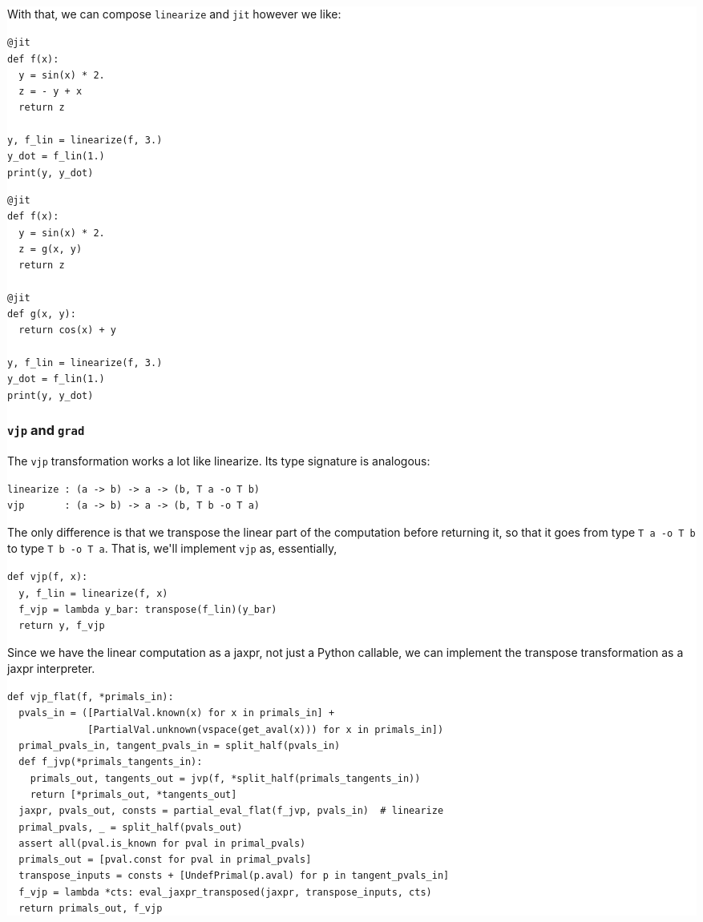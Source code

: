 With that, we can compose `linearize` and `jit` however we like:

```{code-cell}
@jit
def f(x):
  y = sin(x) * 2.
  z = - y + x
  return z

y, f_lin = linearize(f, 3.)
y_dot = f_lin(1.)
print(y, y_dot)
```

```{code-cell}
@jit
def f(x):
  y = sin(x) * 2.
  z = g(x, y)
  return z

@jit
def g(x, y):
  return cos(x) + y

y, f_lin = linearize(f, 3.)
y_dot = f_lin(1.)
print(y, y_dot)
```

### `vjp` and `grad`

The `vjp` transformation works a lot like linearize. Its type signature is
analogous:

```
linearize : (a -> b) -> a -> (b, T a -o T b)
vjp       : (a -> b) -> a -> (b, T b -o T a)
```

The only difference is that we transpose the linear part of the computation
before returning it, so that it goes from type `T a -o T b` to type `T b -o T
a`. That is, we'll implement `vjp` as, essentially,

```
def vjp(f, x):
  y, f_lin = linearize(f, x)
  f_vjp = lambda y_bar: transpose(f_lin)(y_bar)
  return y, f_vjp
```

Since we have the linear computation as a jaxpr, not just a Python callable,
we can implement the transpose transformation as a jaxpr interpreter.

```{code-cell}
def vjp_flat(f, *primals_in):
  pvals_in = ([PartialVal.known(x) for x in primals_in] +
              [PartialVal.unknown(vspace(get_aval(x))) for x in primals_in])
  primal_pvals_in, tangent_pvals_in = split_half(pvals_in)
  def f_jvp(*primals_tangents_in):
    primals_out, tangents_out = jvp(f, *split_half(primals_tangents_in))
    return [*primals_out, *tangents_out]
  jaxpr, pvals_out, consts = partial_eval_flat(f_jvp, pvals_in)  # linearize
  primal_pvals, _ = split_half(pvals_out)
  assert all(pval.is_known for pval in primal_pvals)
  primals_out = [pval.const for pval in primal_pvals]
  transpose_inputs = consts + [UndefPrimal(p.aval) for p in tangent_pvals_in]
  f_vjp = lambda *cts: eval_jaxpr_transposed(jaxpr, transpose_inputs, cts)
  return primals_out, f_vjp
```